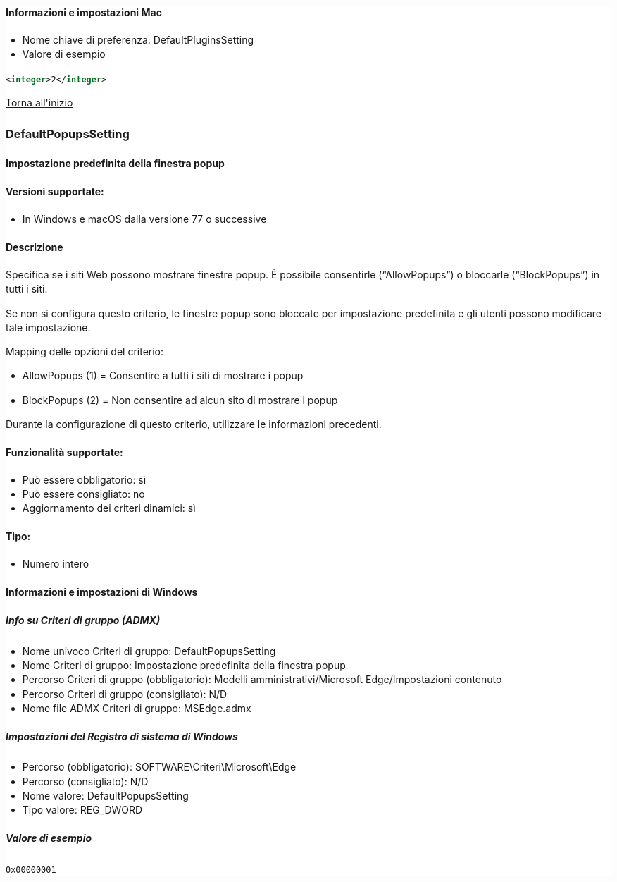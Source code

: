 
  #### Informazioni e impostazioni Mac
  - Nome chiave di preferenza: DefaultPluginsSetting
  - Valore di esempio
``` xml
<integer>2</integer>
```
  

  [Torna all'inizio](#microsoft-edge---policies)

  ### DefaultPopupsSetting
  #### Impostazione predefinita della finestra popup
  
  
  #### Versioni supportate:
  - In Windows e macOS dalla versione 77 o successive

  #### Descrizione
  Specifica se i siti Web possono mostrare finestre popup. È possibile consentirle (“AllowPopups”) o bloccarle (“BlockPopups”) in tutti i siti.

Se non si configura questo criterio, le finestre popup sono bloccate per impostazione predefinita e gli utenti possono modificare tale impostazione.

Mapping delle opzioni del criterio:

* AllowPopups (1) = Consentire a tutti i siti di mostrare i popup

* BlockPopups (2) = Non consentire ad alcun sito di mostrare i popup

Durante la configurazione di questo criterio, utilizzare le informazioni precedenti.

  #### Funzionalità supportate:
  - Può essere obbligatorio: sì
  - Può essere consigliato: no
  - Aggiornamento dei criteri dinamici: sì

  #### Tipo:
  - Numero intero

  #### Informazioni e impostazioni di Windows
  ##### Info su Criteri di gruppo (ADMX)
  - Nome univoco Criteri di gruppo: DefaultPopupsSetting
  - Nome Criteri di gruppo: Impostazione predefinita della finestra popup
  - Percorso Criteri di gruppo (obbligatorio): Modelli amministrativi/Microsoft Edge/Impostazioni contenuto
  - Percorso Criteri di gruppo (consigliato): N/D
  - Nome file ADMX Criteri di gruppo: MSEdge.admx
  ##### Impostazioni del Registro di sistema di Windows
  - Percorso (obbligatorio): SOFTWARE\Criteri\Microsoft\Edge
  - Percorso (consigliato): N/D
  - Nome valore: DefaultPopupsSetting
  - Tipo valore: REG_DWORD
  ##### Valore di esempio
```
0x00000001
```
